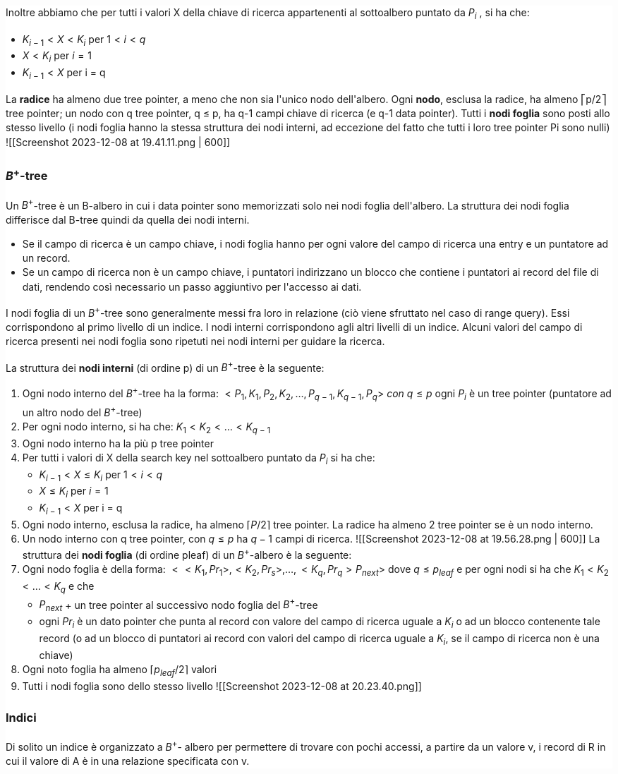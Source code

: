 Inoltre abbiamo che per tutti i valori X della chiave di ricerca appartenenti al sottoalbero puntato da $P_i$ , si ha che:
- $K_{i-1} < X < K_i$ per $1 < i < q$
- $X < K_i$ per $i = 1$
- $K_{i-1} < X$ per i = q

La **radice** ha almeno due tree pointer, a meno che non sia l'unico nodo dell'albero.
Ogni **nodo**, esclusa la radice, ha almeno ⎡p/2⎤ tree pointer; un nodo con q tree pointer, q ≤ p, ha q-1 campi chiave di ricerca (e q-1 data pointer).
Tutti i **nodi foglia** sono posti allo stesso livello (i nodi foglia hanno la stessa struttura dei nodi interni, ad eccezione del fatto che tutti i loro tree pointer Pi sono nulli)
![[Screenshot 2023-12-08 at 19.41.11.png | 600]]
### $B^+$-tree
Un $B^+$-tree è un B-albero in cui i data pointer sono memorizzati solo nei nodi foglia dell'albero. La struttura dei nodi foglia differisce dal B-tree quindi da quella dei nodi interni.
- Se il campo di ricerca è un campo chiave, i nodi foglia hanno per ogni valore del campo di ricerca una entry e un puntatore ad un record.
- Se un campo di ricerca non è un campo chiave, i puntatori indirizzano un blocco che contiene i puntatori ai record del file di dati, rendendo così necessario un passo aggiuntivo per l'accesso ai dati.

I nodi foglia di un $B^+$-tree sono generalmente messi fra loro in relazione (ciò viene sfruttato nel caso di range query). Essi corrispondono al primo livello di un indice. I nodi interni corrispondono agli altri livelli di un indice. Alcuni valori del campo di ricerca presenti nei nodi foglia sono ripetuti nei nodi interni per guidare la ricerca.

La struttura dei **nodi interni** (di ordine p) di un $B^+$-tree è la seguente:
1. Ogni nodo interno del $B^+$-tree ha la forma:
			$<P_1, K_1, P_2, K_2, \dots, P_{q-1}, K_{q-1}, P_{q}> \: con\: q \leq p$
	ogni $P_i$ è un tree pointer (puntatore ad un altro nodo del $B^+$-tree)
2. Per ogni nodo interno, si ha che:
			$K_1 < K_2 < \dots < K_{q-1}$
3. Ogni nodo interno ha la più p tree pointer
4. Per tutti i valori di X della search key nel sottoalbero puntato da $P_i$ si ha che:
	- $K_{i-1} < X \leq K_i$ per $1 < i < q$
	- $X \leq K_i$ per $i = 1$
	- $K_{i-1} < X$ per i = q
5. Ogni nodo interno, esclusa la radice, ha almeno $\lceil P/2\rceil$ tree pointer. La radice ha almeno 2 tree pointer se è un nodo interno.
6. Un nodo interno con q tree pointer, con $q \leq p$ ha $q-1$ campi di ricerca.
![[Screenshot 2023-12-08 at 19.56.28.png | 600]]
La struttura dei **nodi foglia** (di ordine pleaf) di un $B^+$-albero è la seguente:
1. Ogni nodo foglia è della forma: 
	$< <K_1, Pr_1>, <K_2, Pr_s>, \dots, <K_q, Pr_q> P_{next}>$ dove $q \leq p_{leaf}$ 
	e per ogni nodi si ha che $K_1 < K_2 < \dots < K_q$ e che
	-  $P_{next}$ + un tree pointer al successivo nodo foglia del $B^+$-tree
	- ogni $Pr_i$ è un dato pointer che punta al record con valore del campo di ricerca uguale a $K_i$ o ad un blocco contenente tale record (o ad un blocco di puntatori ai record con valori del campo di ricerca uguale a $K_i$, se il campo di ricerca non è una chiave)
2. Ogni noto foglia ha almeno $\lceil p_{leaf}/2\rceil$ valori
3. Tutti i nodi foglia sono dello stesso livello
![[Screenshot 2023-12-08 at 20.23.40.png]]
### Indici
Di solito un indice è organizzato a $B^+$- albero per permettere di trovare con pochi accessi, a partire da un valore v, i record di R in cui il valore di A è in una relazione specificata con v.
